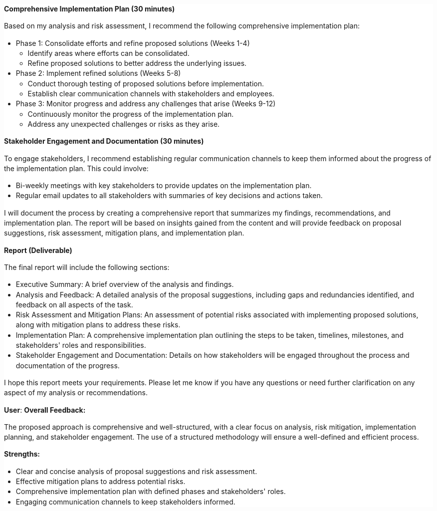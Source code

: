 **Comprehensive Implementation Plan (30 minutes)**

Based on my analysis and risk assessment, I recommend the following comprehensive implementation plan:

* Phase 1: Consolidate efforts and refine proposed solutions (Weeks 1-4)
	+ Identify areas where efforts can be consolidated.
	+ Refine proposed solutions to better address the underlying issues.
* Phase 2: Implement refined solutions (Weeks 5-8)
	+ Conduct thorough testing of proposed solutions before implementation.
	+ Establish clear communication channels with stakeholders and employees.
* Phase 3: Monitor progress and address any challenges that arise (Weeks 9-12)
	+ Continuously monitor the progress of the implementation plan.
	+ Address any unexpected challenges or risks as they arise.

**Stakeholder Engagement and Documentation (30 minutes)**

To engage stakeholders, I recommend establishing regular communication channels to keep them informed about the progress of the implementation plan. This could involve:

* Bi-weekly meetings with key stakeholders to provide updates on the implementation plan.
* Regular email updates to all stakeholders with summaries of key decisions and actions taken.

I will document the process by creating a comprehensive report that summarizes my findings, recommendations, and implementation plan. The report will be based on insights gained from the content and will provide feedback on proposal suggestions, risk assessment, mitigation plans, and implementation plan.

**Report (Deliverable)**

The final report will include the following sections:

* Executive Summary: A brief overview of the analysis and findings.
* Analysis and Feedback: A detailed analysis of the proposal suggestions, including gaps and redundancies identified, and feedback on all aspects of the task.
* Risk Assessment and Mitigation Plans: An assessment of potential risks associated with implementing proposed solutions, along with mitigation plans to address these risks.
* Implementation Plan: A comprehensive implementation plan outlining the steps to be taken, timelines, milestones, and stakeholders' roles and responsibilities.
* Stakeholder Engagement and Documentation: Details on how stakeholders will be engaged throughout the process and documentation of the progress.

I hope this report meets your requirements. Please let me know if you have any questions or need further clarification on any aspect of my analysis or recommendations.

**User**: **Overall Feedback:**

The proposed approach is comprehensive and well-structured, with a clear focus on analysis, risk mitigation, implementation planning, and stakeholder engagement. The use of a structured methodology will ensure a well-defined and efficient process.

**Strengths:**

* Clear and concise analysis of proposal suggestions and risk assessment.
* Effective mitigation plans to address potential risks.
* Comprehensive implementation plan with defined phases and stakeholders' roles.
* Engaging communication channels to keep stakeholders informed.
